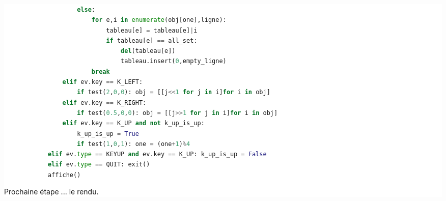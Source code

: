```python
                    else:
                        for e,i in enumerate(obj[one],ligne):
                            tableau[e] = tableau[e]|i
                            if tableau[e] == all_set:
                                del(tableau[e])
                                tableau.insert(0,empty_ligne)
                        break
                elif ev.key == K_LEFT:
                    if test(2,0,0): obj = [[j<<1 for j in i]for i in obj]
                elif ev.key == K_RIGHT:
                    if test(0.5,0,0): obj = [[j>>1 for j in i]for i in obj]
                elif ev.key == K_UP and not k_up_is_up:
                    k_up_is_up = True
                    if test(1,0,1): one = (one+1)%4
            elif ev.type == KEYUP and ev.key == K_UP: k_up_is_up = False
            elif ev.type == QUIT: exit()
            affiche()
```

Prochaine étape ... le rendu.